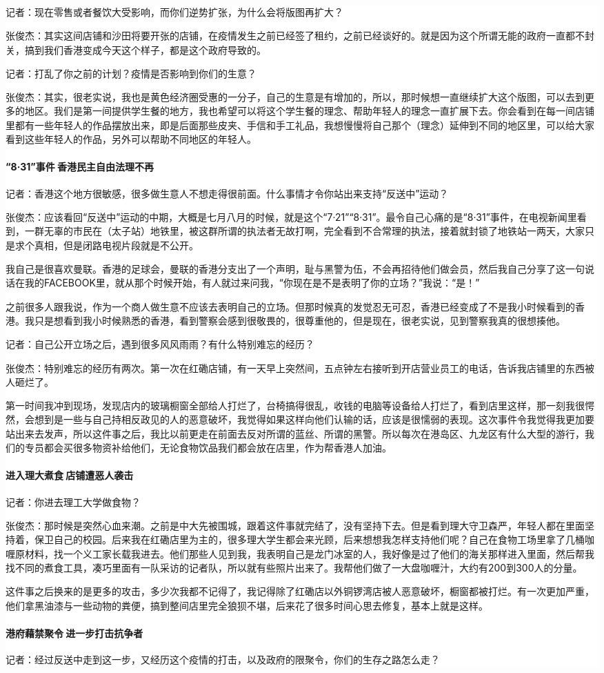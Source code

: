 <p>
 记者：现在零售或者餐饮大受影响，而你们逆势扩张，为什么会将版图再扩大？
</p>
<p>
 张俊杰：其实这间店铺和沙田将要开张的店铺，在疫情发生之前已经签了租约，之前已经谈好的。就是因为这个所谓无能的政府一直都不封关，搞到我们香港变成今天这个样子，都是这个政府导致的。
</p>
<p>
 记者：打乱了你之前的计划？疫情是否影响到你们的生意？
</p>
<p>
 张俊杰：其实，很老实说，我也是黄色经济圈受惠的一分子，自己的生意是有增加的，所以，那时候想一直继续扩大这个版图，可以去到更多的地区。我们是第一间提供学生餐的地方，我也希望可以将这个学生餐的理念、帮助年轻人的理念一直扩展下去。你会看到在每一间店铺里都有一些年轻人的作品摆放出来，即是后面那些皮夹、手信和手工礼品，我想慢慢将自己那个（理念）延伸到不同的地区里，可以给大家看到这些年轻人的作品，另外可以帮助不同地区的年轻人。
</p>
<h4>
 “8·31”事件 香港民主自由法理不再
</h4>
<p>
 记者：香港这个地方很敏感，很多做生意人不想走得很前面。什么事情才令你站出来支持“反送中”运动？
</p>
<p>
 张俊杰：应该看回“反送中”运动的中期，大概是七月八月的时候，就是这个“7·21”“8·31”。最令自己心痛的是“8·31”事件，在电视新闻里看到，一群无辜的市民在（太子站）地铁里，被这群所谓的执法者无故打啊，完全看到不合常理的执法，接着就封锁了地铁站一两天，大家只是求个真相，但是闭路电视片段就是不公开。
</p>
<p>
 我自己是很喜欢曼联。香港的足球会，曼联的香港分支出了一个声明，耻与黑警为伍，不会再招待他们做会员，然后我自己分享了这一句说话在我的FACEBOOK里，就从那个时候开始，有人就过来问我，“你现在是不是表明了你的立场？”我说：“是！”
</p>
<p>
 之前很多人跟我说，作为一个商人做生意不应该去表明自己的立场。但那时候真的发觉忍无可忍，香港已经变成了不是我小时候看到的香港。我只是想看到我小时候熟悉的香港，看到警察会感到很敬畏的，很尊重他的，但是现在，很老实说，见到警察我真的很想揍他。
</p>
<p>
 记者：自己公开立场之后，遇到很多风风雨雨？有什么特别难忘的经历？
</p>
<p>
 张俊杰：特别难忘的经历有两次。第一次在红磡店铺，有一天早上突然间，五点钟左右接听到开店营业员工的电话，告诉我店铺里的东西被人砸烂了。
</p>
<p>
 第一时间我冲到现场，发现店内的玻璃橱窗全部给人打烂了，台椅搞得很乱，收钱的电脑等设备给人打烂了，看到店里这样，那一刻我很愕然，会想到是一些与自己持相反政见的人的恶意破坏，我觉得如果这样向他们认输的话，应该是很懦弱的表现。这次事件令我觉得我更加要站出来去发声，所以这件事之后，我比以前更走在前面去反对所谓的蓝丝、所谓的黑警。所以每次在港岛区、九龙区有什么大型的游行，我们的专员都会买很多物资补给他们，无论食物饮品我们都会放在店里，作为帮香港人加油。
</p>
<h4>
 进入理大煮食 店铺遭恶人袭击
</h4>
<p>
 记者：你进去理工大学做食物？
</p>
<p>
 张俊杰：那时候是突然心血来潮。之前是中大先被围城，跟着这件事就完结了，没有坚持下去。但是看到理大守卫森严，年轻人都在里面坚持着，保卫自己的校园。后来我在红磡店里为主的，很多理大学生都会来光顾，后来想想我怎样支持他们呢？自己在食物工场里拿了几桶咖喱原材料，找一个义工家长载我进去。他们那些人见到我，我表明自己是龙门冰室的人，我好像是过了他们的海关那样进入里面，然后帮我找不同的煮食工具，凑巧里面有一队采访的记者队，所以就有些照片出来了。我帮他们做了一大盘咖喱汁，大约有200到300人的分量。
</p>
<p>
 这件事之后换来的是更多的攻击，多少次我都不记得了，我记得除了红磡店以外铜锣湾店被人恶意破坏，橱窗都被打烂。有一次更加严重，他们拿黑油漆与一些动物的粪便，搞到整间店里完全狼狈不堪，后来花了很多时间心思去修复，基本上就是这样。
</p>
<h4>
 港府藉禁聚令 进一步打击抗争者
</h4>
<p>
 记者：经过反送中走到这一步，又经历这个疫情的打击，以及政府的限聚令，你们的生存之路怎么走？
</p>